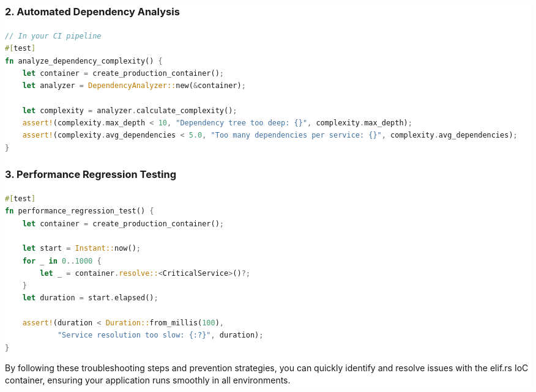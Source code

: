 ### 2. Automated Dependency Analysis

```rust
// In your CI pipeline
#[test]
fn analyze_dependency_complexity() {
    let container = create_production_container();
    let analyzer = DependencyAnalyzer::new(&container);
    
    let complexity = analyzer.calculate_complexity();
    assert!(complexity.max_depth < 10, "Dependency tree too deep: {}", complexity.max_depth);
    assert!(complexity.avg_dependencies < 5.0, "Too many dependencies per service: {}", complexity.avg_dependencies);
}
```

### 3. Performance Regression Testing

```rust
#[test]
fn performance_regression_test() {
    let container = create_production_container();
    
    let start = Instant::now();
    for _ in 0..1000 {
        let _ = container.resolve::<CriticalService>()?;
    }
    let duration = start.elapsed();
    
    assert!(duration < Duration::from_millis(100), 
            "Service resolution too slow: {:?}", duration);
}
```

By following these troubleshooting steps and prevention strategies, you can quickly identify and resolve issues with the elif.rs IoC container, ensuring your application runs smoothly in all environments.
